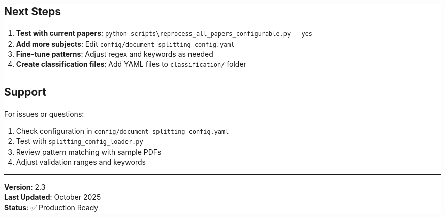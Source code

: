 ## Next Steps

1. **Test with current papers**: `python scripts\reprocess_all_papers_configurable.py --yes`
2. **Add more subjects**: Edit `config/document_splitting_config.yaml`
3. **Fine-tune patterns**: Adjust regex and keywords as needed
4. **Create classification files**: Add YAML files to `classification/` folder

## Support

For issues or questions:
1. Check configuration in `config/document_splitting_config.yaml`
2. Test with `splitting_config_loader.py`
3. Review pattern matching with sample PDFs
4. Adjust validation ranges and keywords

---

**Version**: 2.3  
**Last Updated**: October 2025  
**Status**: ✅ Production Ready
